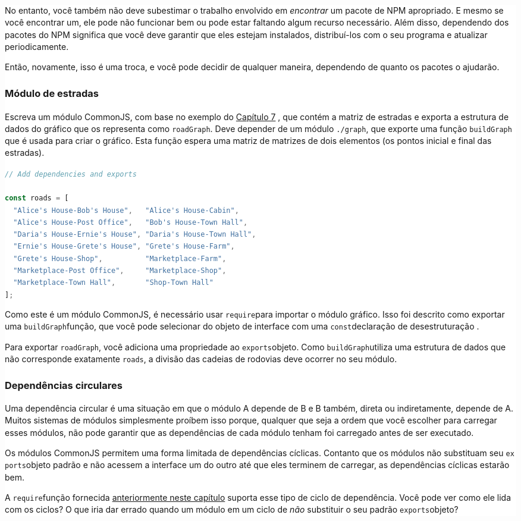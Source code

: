 No entanto, você também não deve subestimar o trabalho envolvido em *encontrar* um pacote de NPM apropriado. E mesmo se você encontrar um, ele pode não funcionar bem ou pode estar faltando algum recurso necessário. Além disso, dependendo dos pacotes do NPM significa que você deve garantir que eles estejam instalados, distribuí-los com o seu programa e atualizar periodicamente.

Então, novamente, isso é uma troca, e você pode decidir de qualquer maneira, dependendo de quanto os pacotes o ajudarão.

### Módulo de estradas

Escreva um módulo CommonJS, com base no exemplo do [Capítulo 7](https://github.com/HeltonMulinaria/Eloquent-Javascript-3Ed/blob/master/capitulos/Cap%C3%ADtulo%2007%20-%20Projeto%20Um%20Rob%C3%B4.md) , que contém a matriz de estradas e exporta a estrutura de dados do gráfico que os representa como `roadGraph`. Deve depender de um módulo `./graph`, que exporte uma função `buildGraph`que é usada para criar o gráfico. Esta função espera uma matriz de matrizes de dois elementos (os pontos inicial e final das estradas).

```js
// Add dependencies and exports

const roads = [
  "Alice's House-Bob's House",   "Alice's House-Cabin",
  "Alice's House-Post Office",   "Bob's House-Town Hall",
  "Daria's House-Ernie's House", "Daria's House-Town Hall",
  "Ernie's House-Grete's House", "Grete's House-Farm",
  "Grete's House-Shop",          "Marketplace-Farm",
  "Marketplace-Post Office",     "Marketplace-Shop",
  "Marketplace-Town Hall",       "Shop-Town Hall"
];
```

Como este é um módulo CommonJS, é necessário usar `require`para importar o módulo gráfico. Isso foi descrito como exportar uma `buildGraph`função, que você pode selecionar do objeto de interface com uma `const`declaração de desestruturação .

Para exportar `roadGraph`, você adiciona uma propriedade ao `exports`objeto. Como `buildGraph`utiliza uma estrutura de dados que não corresponde exatamente `roads`, a divisão das cadeias de rodovias deve ocorrer no seu módulo.

### Dependências circulares

Uma dependência circular é uma situação em que o módulo A depende de B e B também, direta ou indiretamente, depende de A. Muitos sistemas de módulos simplesmente proíbem isso porque, qualquer que seja a ordem que você escolher para carregar esses módulos, não pode garantir que as dependências de cada módulo tenham foi carregado antes de ser executado.

Os módulos CommonJS permitem uma forma limitada de dependências cíclicas. Contanto que os módulos não substituam seu `exports`objeto padrão e não acessem a interface um do outro até que eles terminem de carregar, as dependências cíclicas estarão bem.

A `require`função fornecida [anteriormente neste capítulo](https://github.com/HeltonMulinaria/Eloquent-Javascript-3Ed/blob/master/capitulos/Cap%C3%ADtulo%2010%20-%20M%C3%B3dulos.md#require) suporta esse tipo de ciclo de dependência. Você pode ver como ele lida com os ciclos? O que iria dar errado quando um módulo em um ciclo de *não* substituir o seu padrão `exports`objeto?

